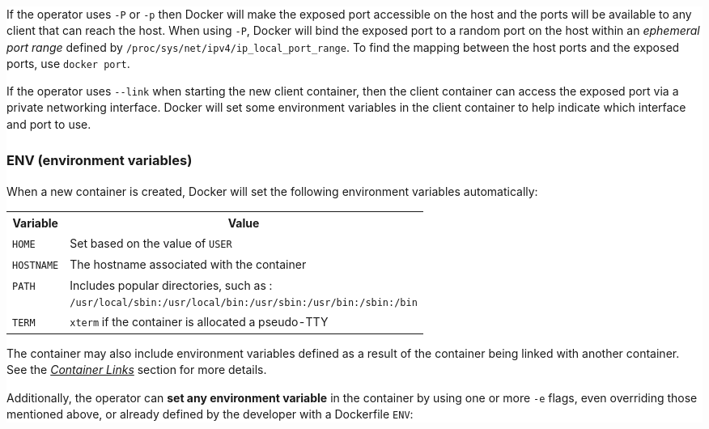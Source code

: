 If the operator uses `-P` or `-p` then Docker will make the exposed port
accessible on the host and the ports will be available to any client that can
reach the host. When using `-P`, Docker will bind the exposed port to a random
port on the host within an *ephemeral port range* defined by
`/proc/sys/net/ipv4/ip_local_port_range`. To find the mapping between the host
ports and the exposed ports, use `docker port`.

If the operator uses `--link` when starting the new client container,
then the client container can access the exposed port via a private
networking interface.  Docker will set some environment variables in the
client container to help indicate which interface and port to use.

### ENV (environment variables)

When a new container is created, Docker will set the following environment
variables automatically:

<table>
 <tr>
  <th>Variable</th>
  <th>Value</th>
 </tr>
 <tr>
  <td><code>HOME</code></td>
  <td>
    Set based on the value of <code>USER</code>
  </td>
 </tr>
 <tr>
  <td><code>HOSTNAME</code></td>
  <td>
    The hostname associated with the container
  </td>
 </tr>
 <tr>
  <td><code>PATH</code></td>
  <td>
    Includes popular directories, such as :<br>
    <code>/usr/local/sbin:/usr/local/bin:/usr/sbin:/usr/bin:/sbin:/bin</code>
  </td>
 <tr>
  <td><code>TERM</code></td>
  <td><code>xterm</code> if the container is allocated a pseudo-TTY</td>
 </tr>
</table>

The container may also include environment variables defined
as a result of the container being linked with another container. See
the [*Container Links*](/userguide/dockerlinks/#connect-with-the-linking-system)
section for more details.

Additionally, the operator can **set any environment variable** in the
container by using one or more `-e` flags, even overriding those mentioned
above, or already defined by the developer with a Dockerfile `ENV`:
